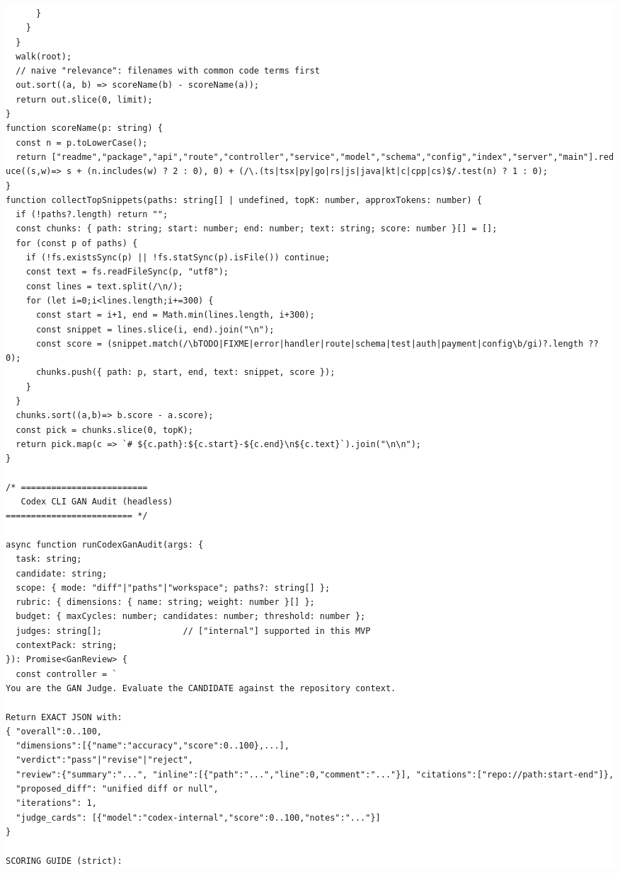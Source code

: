 ````
      }
    }
  }
  walk(root);
  // naive "relevance": filenames with common code terms first
  out.sort((a, b) => scoreName(b) - scoreName(a));
  return out.slice(0, limit);
}
function scoreName(p: string) {
  const n = p.toLowerCase();
  return ["readme","package","api","route","controller","service","model","schema","config","index","server","main"].reduce((s,w)=> s + (n.includes(w) ? 2 : 0), 0) + (/\.(ts|tsx|py|go|rs|js|java|kt|c|cpp|cs)$/.test(n) ? 1 : 0);
}
function collectTopSnippets(paths: string[] | undefined, topK: number, approxTokens: number) {
  if (!paths?.length) return "";
  const chunks: { path: string; start: number; end: number; text: string; score: number }[] = [];
  for (const p of paths) {
    if (!fs.existsSync(p) || !fs.statSync(p).isFile()) continue;
    const text = fs.readFileSync(p, "utf8");
    const lines = text.split(/\n/);
    for (let i=0;i<lines.length;i+=300) {
      const start = i+1, end = Math.min(lines.length, i+300);
      const snippet = lines.slice(i, end).join("\n");
      const score = (snippet.match(/\bTODO|FIXME|error|handler|route|schema|test|auth|payment|config\b/gi)?.length ?? 0);
      chunks.push({ path: p, start, end, text: snippet, score });
    }
  }
  chunks.sort((a,b)=> b.score - a.score);
  const pick = chunks.slice(0, topK);
  return pick.map(c => `# ${c.path}:${c.start}-${c.end}\n${c.text}`).join("\n\n");
}

/* =========================
   Codex CLI GAN Audit (headless)
========================= */

async function runCodexGanAudit(args: {
  task: string;
  candidate: string;
  scope: { mode: "diff"|"paths"|"workspace"; paths?: string[] };
  rubric: { dimensions: { name: string; weight: number }[] };
  budget: { maxCycles: number; candidates: number; threshold: number };
  judges: string[];                // ["internal"] supported in this MVP
  contextPack: string;
}): Promise<GanReview> {
  const controller = `
You are the GAN Judge. Evaluate the CANDIDATE against the repository context.

Return EXACT JSON with:
{ "overall":0..100,
  "dimensions":[{"name":"accuracy","score":0..100},...],
  "verdict":"pass"|"revise"|"reject",
  "review":{"summary":"...", "inline":[{"path":"...","line":0,"comment":"..."}], "citations":["repo://path:start-end"]},
  "proposed_diff": "unified diff or null",
  "iterations": 1,
  "judge_cards": [{"model":"codex-internal","score":0..100,"notes":"..."}]
}

SCORING GUIDE (strict):
````